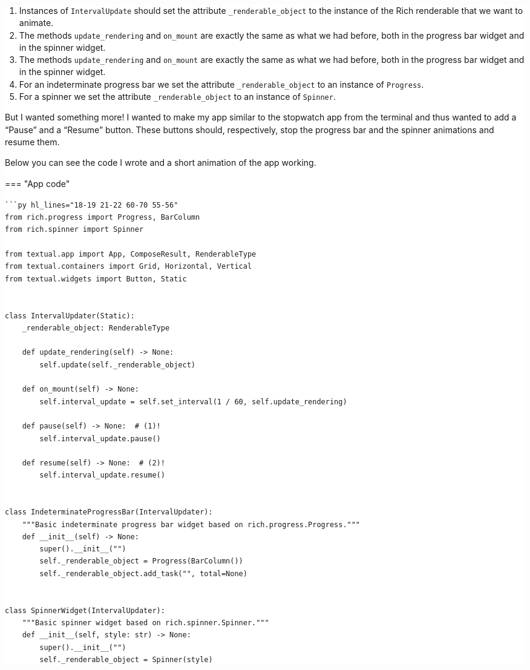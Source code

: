  1. Instances of `IntervalUpdate` should set the attribute `_renderable_object` to the instance of the Rich renderable that we want to animate.
 2. The methods `update_rendering` and `on_mount` are exactly the same as what we had before, both in the progress bar widget and in the spinner widget.
 3. The methods `update_rendering` and `on_mount` are exactly the same as what we had before, both in the progress bar widget and in the spinner widget.
 4. For an indeterminate progress bar we set the attribute `_renderable_object` to an instance of `Progress`.
 5. For a spinner we set the attribute `_renderable_object` to an instance of `Spinner`.

But I wanted something more!
I wanted to make my app similar to the stopwatch app from the terminal and thus wanted to add a “Pause” and a “Resume” button.
These buttons should, respectively, stop the progress bar and the spinner animations and resume them.

Below you can see the code I wrote and a short animation of the app working.


=== "App code"

    ```py hl_lines="18-19 21-22 60-70 55-56"
    from rich.progress import Progress, BarColumn
    from rich.spinner import Spinner

    from textual.app import App, ComposeResult, RenderableType
    from textual.containers import Grid, Horizontal, Vertical
    from textual.widgets import Button, Static


    class IntervalUpdater(Static):
        _renderable_object: RenderableType

        def update_rendering(self) -> None:
            self.update(self._renderable_object)

        def on_mount(self) -> None:
            self.interval_update = self.set_interval(1 / 60, self.update_rendering)

        def pause(self) -> None:  # (1)!
            self.interval_update.pause()

        def resume(self) -> None:  # (2)!
            self.interval_update.resume()


    class IndeterminateProgressBar(IntervalUpdater):
        """Basic indeterminate progress bar widget based on rich.progress.Progress."""
        def __init__(self) -> None:
            super().__init__("")
            self._renderable_object = Progress(BarColumn())
            self._renderable_object.add_task("", total=None)


    class SpinnerWidget(IntervalUpdater):
        """Basic spinner widget based on rich.spinner.Spinner."""
        def __init__(self, style: str) -> None:
            super().__init__("")
            self._renderable_object = Spinner(style)
